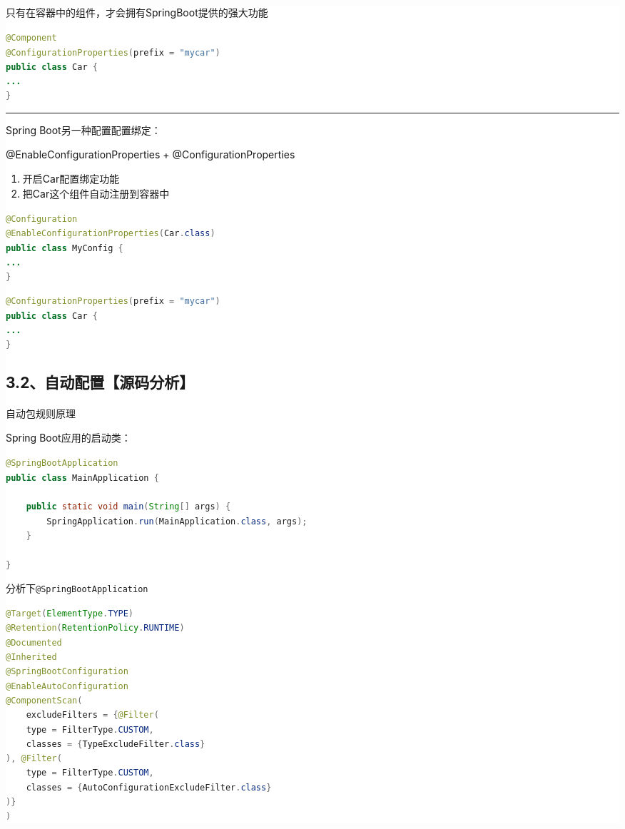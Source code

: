 只有在容器中的组件，才会拥有SpringBoot提供的强大功能

```java
@Component
@ConfigurationProperties(prefix = "mycar")
public class Car {
...
}
```

---

Spring Boot另一种配置配置绑定：

@EnableConfigurationProperties + @ConfigurationProperties

1. 开启Car配置绑定功能
2. 把Car这个组件自动注册到容器中


```java
@Configuration
@EnableConfigurationProperties(Car.class)
public class MyConfig {
...
}
```

```java
@ConfigurationProperties(prefix = "mycar")
public class Car {
...
}
```

## 3.2、自动配置【源码分析】

自动包规则原理

Spring Boot应用的启动类：

```java
@SpringBootApplication
public class MainApplication {

    public static void main(String[] args) {
        SpringApplication.run(MainApplication.class, args);
    }

}
```

分析下`@SpringBootApplication`

```java
@Target(ElementType.TYPE)
@Retention(RetentionPolicy.RUNTIME)
@Documented
@Inherited
@SpringBootConfiguration
@EnableAutoConfiguration
@ComponentScan(
    excludeFilters = {@Filter(
    type = FilterType.CUSTOM,
    classes = {TypeExcludeFilter.class}
), @Filter(
    type = FilterType.CUSTOM,
    classes = {AutoConfigurationExcludeFilter.class}
)}
)
```